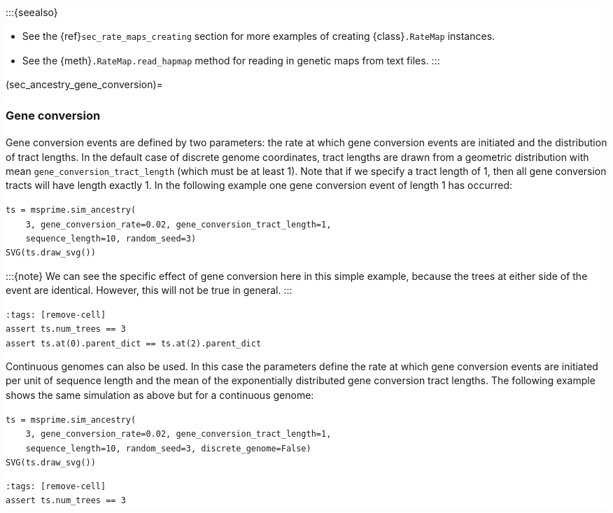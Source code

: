 :::{seealso}
- See the {ref}`sec_rate_maps_creating` section for more examples of
creating {class}`.RateMap` instances.

- See the {meth}`.RateMap.read_hapmap` method for reading in
genetic maps from text files.
:::

(sec_ancestry_gene_conversion)=

### Gene conversion

Gene conversion events are defined by two parameters: the rate at which gene
conversion events are initiated and the distribution of tract lengths.
In the default case of discrete genome coordinates, tract lengths are drawn
from a geometric distribution with mean ``gene_conversion_tract_length`` (which
must be at least 1). Note that if we specify a tract length of 1, then all
gene conversion tracts will have length exactly 1.
In the following example one gene conversion event of length 1 has occurred:

```{code-cell}
ts = msprime.sim_ancestry(
    3, gene_conversion_rate=0.02, gene_conversion_tract_length=1,
    sequence_length=10, random_seed=3)
SVG(ts.draw_svg())
```
:::{note}
We can see the specific effect of gene conversion here in this simple
example, because the trees at either side of the event are identical.
However, this will not be true in general.
:::

```{code-cell}
:tags: [remove-cell]
assert ts.num_trees == 3
assert ts.at(0).parent_dict == ts.at(2).parent_dict
```

Continuous genomes can also be used. In this case the parameters define
the rate at which gene conversion events are initiated per unit of sequence
length and the mean of the exponentially distributed gene conversion tract
lengths. The following example shows the same simulation as above but for a
continuous genome:

```{code-cell}
ts = msprime.sim_ancestry(
    3, gene_conversion_rate=0.02, gene_conversion_tract_length=1,
    sequence_length=10, random_seed=3, discrete_genome=False)
SVG(ts.draw_svg())
```

```{code-cell}
:tags: [remove-cell]
assert ts.num_trees == 3
```

